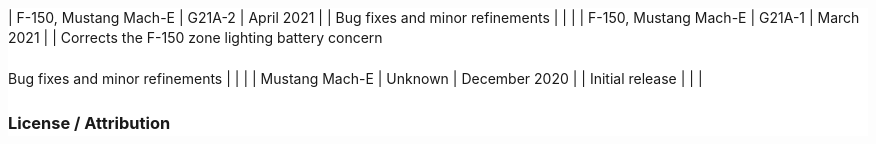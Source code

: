 | F-150, Mustang Mach-E                  | G21A-2               | April 2021       |                          |  Bug fixes and minor refinements                                                                                                                                                                                                                                                                                                                                                                                                                                                                                                                                                                                                                                                                                                                                                                                                                                                                                                                                                                                                                                                                                                                                                                                                                                                                                                                                                                                                                                                                                                                                                                                                                                                       |                                                      |                                |
| F-150, Mustang Mach-E                  | G21A-1               | March 2021       |                          |  Corrects the F-150 zone lighting battery concern<br> <br>Bug fixes and minor refinements                                                                                                                                                                                                                                                                                                                                                                                                                                                                                                                                                                                                                                                                                                                                                                                                                                                                                                                                                                                                                                                                                                                                                                                                                                                                                                                                                                                                                                                                                                                                                                                              |                                                      |                                |
| Mustang Mach-E                         | Unknown              | December 2020    |                          |  Initial release                                                                                                                                                                                                                                                                                                                                                                                                                                                                                                                                                                                                                                                                                                                                                                                                                                                                                                                                                                                                                                                                                                                                                                                                                                                                                                                                                                                                                                                                                                                                                                                                                                                                       |                                                      |                                |

### License / Attribution
